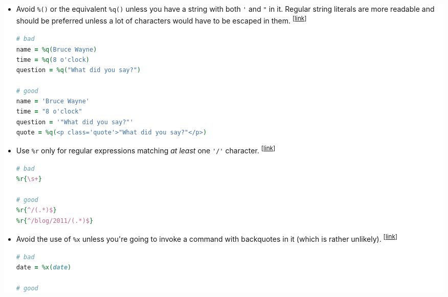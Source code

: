   * <a name="percent-q"></a>
    Avoid `%()` or the equivalent `%q()` unless you have a string with both `'` and
    `"` in it. Regular string literals are more readable and should be preferred
    unless a lot of characters would have to be escaped in them.
    <sup>[[link](#percent-q)]</sup>

    ```ruby
    # bad
    name = %q(Bruce Wayne)
    time = %q(8 o'clock)
    question = %q("What did you say?")

    # good
    name = 'Bruce Wayne'
    time = "8 o'clock"
    question = '"What did you say?"'
    quote = %q(<p class='quote'>"What did you say?"</p>)
    ```

  * <a name="percent-r"></a>
    Use `%r` only for regular expressions matching *at least* one `'/'`
    character.
    <sup>[[link](#percent-r)]</sup>

    ```ruby
    # bad
    %r{\s+}

    # good
    %r{^/(.*)$}
    %r{^/blog/2011/(.*)$}
    ```

  * <a name="percent-x"></a>
    Avoid the use of `%x` unless you're going to invoke a command with
    backquotes in it (which is rather unlikely).
    <sup>[[link](#percent-x)]</sup>

    ```ruby
    # bad
    date = %x(date)

    # good
